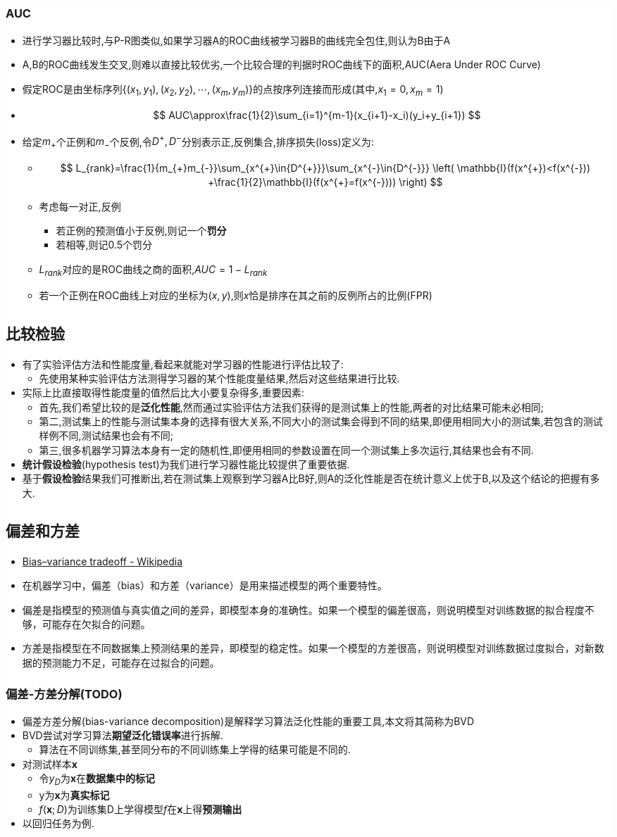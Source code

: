 ### AUC

- 进行学习器比较时,与P-R图类似,如果学习器A的ROC曲线被学习器B的曲线完全包住,则认为B由于A

- A,B的ROC曲线发生交叉,则难以直接比较优劣,一个比较合理的判据时ROC曲线下的面积,AUC(Aera Under ROC Curve)

- 假定ROC是由坐标序列$\{(x_1,y_1),(x_2,y_2),\cdots,(x_m,y_m)\}$的点按序列连接而形成(其中,$x_1=0,x_m=1$)

- $$
  AUC\approx\frac{1}{2}\sum_{i=1}^{m-1}(x_{i+1}-x_i)(y_i+y_{i+1})
  $$

- 给定$m_{+}$个正例和$m_{-}$个反例,令$D^{+},D^{-}$分别表示正,反例集合,排序损失(loss)定义为:

  - $$
    L_{rank}=\frac{1}{m_{+}m_{-}}\sum_{x^{+}\in{D^{+}}}\sum_{x^{-}\in{D^{-}}}
    \left(
    \mathbb{I}(f(x^{+})<f(x^{-}))
    +\frac{1}{2}\mathbb{I}(f(x^{+}=f(x^{-})))
    \right)
    $$

  - 考虑每一对正,反例

    - 若正例的预测值小于反例,则记一个**罚分**
    - 若相等,则记0.5个罚分

  - $L_{rank}$对应的是ROC曲线之商的面积,$AUC=1-L_{rank}$

  - 若一个正例在ROC曲线上对应的坐标为$(x,y)$,则$x$恰是排序在其之前的反例所占的比例(FPR)

## 比较检验

- 有了实验评估方法和性能度量,看起来就能对学习器的性能进行评估比较了:
  - 先使用某种实验评估方法测得学习器的某个性能度量结果,然后对这些结果进行比较.
- 实际上比直接取得性能度量的值然后比大小要复杂得多,重要因素:
  - 首先,我们希望比较的是**泛化性能**,然而通过实验评估方法我们获得的是测试集上的性能,两者的对比结果可能未必相同;
  - 第二,测试集上的性能与测试集本身的选择有很大关系,不同大小的测试集会得到不同的结果,即便用相同大小的测试集,若包含的测试样例不同,测试结果也会有不同;
  - 第三,很多机器学习算法本身有一定的随机性,即便用相同的参数设置在同一个测试集上多次运行,其结果也会有不同.
- **统计假设检验**(hypothesis test)为我们进行学习器性能比较提供了重要依据.
- 基于**假设检验**结果我们可推断出,若在测试集上观察到学习器A比B好,则A的泛化性能是否在统计意义上优于B,以及这个结论的把握有多大.

## 偏差和方差

- [Bias–variance tradeoff - Wikipedia](https://en.wikipedia.org/wiki/Bias–variance_tradeoff)

- 在机器学习中，偏差（bias）和方差（variance）是用来描述模型的两个重要特性。
- 偏差是指模型的预测值与真实值之间的差异，即模型本身的准确性。如果一个模型的偏差很高，则说明模型对训练数据的拟合程度不够，可能存在欠拟合的问题。
- 方差是指模型在不同数据集上预测结果的差异，即模型的稳定性。如果一个模型的方差很高，则说明模型对训练数据过度拟合，对新数据的预测能力不足，可能存在过拟合的问题。

### 偏差-方差分解(TODO)

- 偏差方差分解(bias-variance decomposition)是解释学习算法泛化性能的重要工具,本文将其简称为BVD
- BVD尝试对学习算法**期望泛化错误率**进行拆解.
  - 算法在不同训练集,甚至同分布的不同训练集上学得的结果可能是不同的.
- 对测试样本$\boldsymbol{x}$
  - 令$y_{D}$为$\boldsymbol{x}$在**数据集中的标记**
  - y为$\boldsymbol{x}$为**真实标记**
  - $f(\boldsymbol{x};D)$为训练集D上学得模型$f$在$\boldsymbol{x}$上得**预测输出**
- 以回归任务为例.
